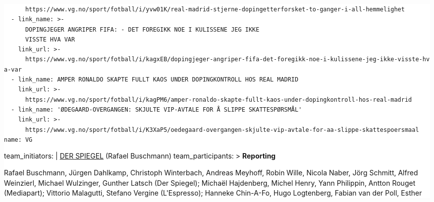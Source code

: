           https://www.vg.no/sport/fotball/i/yvw01K/real-madrid-stjerne-dopingetterforsket-to-ganger-i-all-hemmelighet
      - link_name: >-
          DOPINGJEGER ANGRIPER FIFA: - DET FOREGIKK NOE I KULISSENE JEG IKKE
          VISSTE HVA VAR
        link_url: >-
          https://www.vg.no/sport/fotball/i/kagxEB/dopingjeger-angriper-fifa-det-foregikk-noe-i-kulissene-jeg-ikke-visste-hva-var
      - link_name: AMPER RONALDO SKAPTE FULLT KAOS UNDER DOPINGKONTROLL HOS REAL MADRID
        link_url: >-
          https://www.vg.no/sport/fotball/i/kagPM6/amper-ronaldo-skapte-fullt-kaos-under-dopingkontroll-hos-real-madrid
      - link_name: 'ØDEGAARD-OVERGANGEN: SKJULTE VIP-AVTALE FOR Å SLIPPE SKATTESPØRSMÅL'
        link_url: >-
          https://www.vg.no/sport/fotball/i/K3XaP5/oedegaard-overgangen-skjulte-vip-avtale-for-aa-slippe-skattespoersmaal
    name: VG
team_initiators: |
  [DER SPIEGEL](https://magazin.spiegel.de/SP/ausgaben/ "") (Rafael Buschmann)
team_participants: >
  **Reporting**


  Rafael Buschmann, Jürgen Dahlkamp, Christoph Winterbach, Andreas Meyhoff,
  Robin Wille, Nicola Naber, Jörg Schmitt, Alfred Weinzierl, Michael Wulzinger,
  Gunther Latsch (Der Spiegel); Michaël Hajdenberg, Michel Henry, Yann
  Philippin, Antton Rouget (Mediapart); Vittorio Malagutti, Stefano Vergine
  (L'Espresso); Hanneke Chin-A-Fo, Hugo Logtenberg, Fabian van der Poll, Esther
